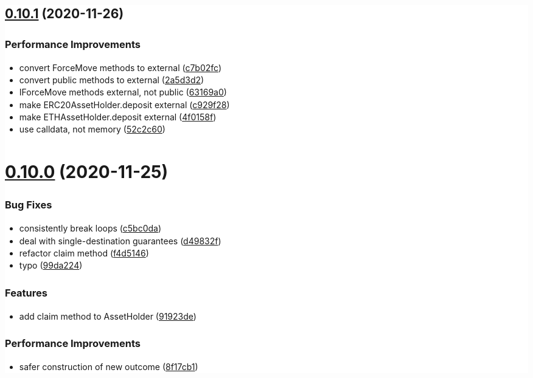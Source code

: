 


## [0.10.1](https://github.com/statechannels/monorepo/compare/@statechannels/nitro-protocol@0.10.0...@statechannels/nitro-protocol@0.10.1) (2020-11-26)


### Performance Improvements

* convert ForceMove methods to external ([c7b02fc](https://github.com/statechannels/monorepo/commit/c7b02fc151c8110b03a1b1931833828d5befdd09))
* convert public methods to external ([2a5d3d2](https://github.com/statechannels/monorepo/commit/2a5d3d23cdf3bc672a009efac7b94efe0810e381))
* IForceMove methods external, not public ([63169a0](https://github.com/statechannels/monorepo/commit/63169a0e97e617cf6ffedaf5da8cf1886c055f13))
* make ERC20AssetHolder.deposit external ([c929f28](https://github.com/statechannels/monorepo/commit/c929f2824fdf644797be8ab11edfeaa177591763))
* make ETHAssetHolder.deposit external ([4f0158f](https://github.com/statechannels/monorepo/commit/4f0158f24400508e40cf938b2b3cc6a642049888))
* use calldata, not memory ([52c2c60](https://github.com/statechannels/monorepo/commit/52c2c601230c9076e7237aeef6b2776e537f071b))





# [0.10.0](https://github.com/statechannels/monorepo/compare/@statechannels/nitro-protocol@0.9.1...@statechannels/nitro-protocol@0.10.0) (2020-11-25)


### Bug Fixes

* consistently break loops ([c5bc0da](https://github.com/statechannels/monorepo/commit/c5bc0da6ea46bd82caa15e9e8214b924c662883d))
* deal with single-destination guarantees ([d49832f](https://github.com/statechannels/monorepo/commit/d49832f360595fc12c0d3502f0f188a5652aeab4))
* refactor claim method ([f4d5146](https://github.com/statechannels/monorepo/commit/f4d51467be7ca690375e8cb99d1b000aab68d082))
* typo ([99da224](https://github.com/statechannels/monorepo/commit/99da224e2c01c3e926125297bd8f03b119ad49f4))


### Features

* add claim method to AssetHolder ([91923de](https://github.com/statechannels/monorepo/commit/91923de6448d74b92ed6c5645c7b3e0b532d03c0))


### Performance Improvements

* safer construction of new outcome ([8f17cb1](https://github.com/statechannels/monorepo/commit/8f17cb1df4bdad5664018da460332e02acd7f470))
